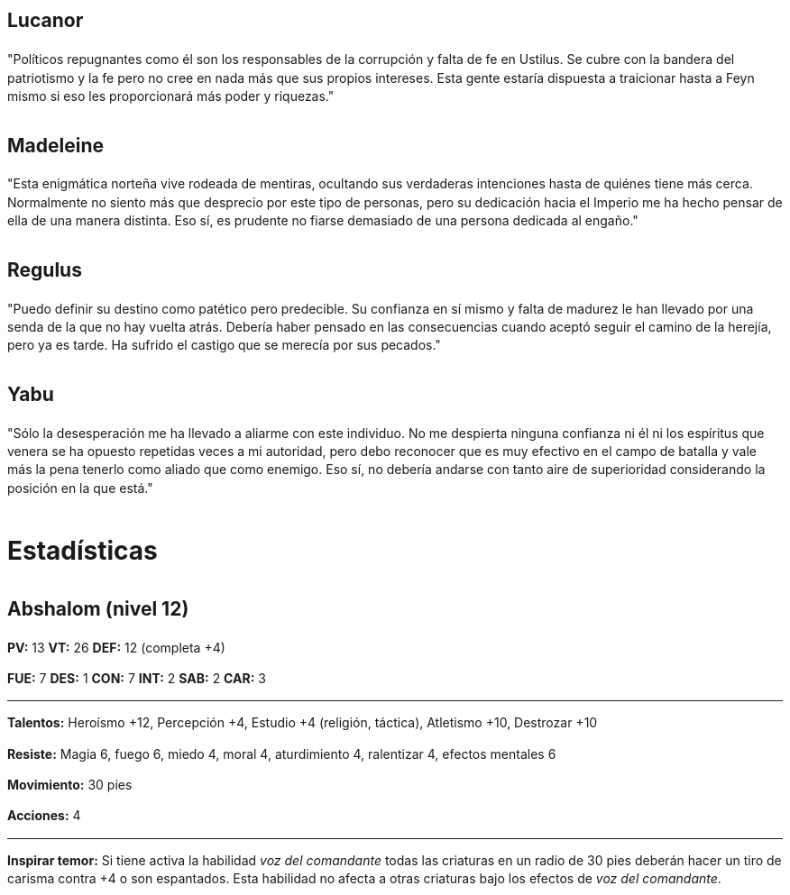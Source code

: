 ## Lucanor

"Políticos repugnantes como él son los responsables de la corrupción y falta de fe en Ustilus. Se cubre con la bandera del patriotismo y la fe pero no cree en nada más que sus propios intereses. Esta gente estaría dispuesta a traicionar hasta a Feyn mismo si eso les proporcionará más poder y riquezas."

## Madeleine

"Esta enigmática norteña vive rodeada de mentiras, ocultando sus verdaderas intenciones hasta de quiénes tiene más cerca. Normalmente no siento más que desprecio por este tipo de personas, pero su dedicación hacia el Imperio me ha hecho pensar de ella de una manera distinta. Eso sí, es prudente no fiarse demasiado de una persona dedicada al engaño."

## Regulus

"Puedo definir su destino como patético pero predecible. Su confianza en sí mismo y falta de madurez le han llevado por una senda de la que no hay vuelta atrás. Debería haber pensado en las consecuencias cuando aceptó seguir el camino de la herejía, pero ya es tarde. Ha sufrido el castigo que se merecía por sus pecados."

## Yabu

"Sólo la desesperación me ha llevado a aliarme con este individuo. No me despierta ninguna confianza ni él ni los espíritus que venera se ha opuesto repetidas veces a mi autoridad, pero debo reconocer que es muy efectivo en el campo de batalla y vale más la pena tenerlo como aliado que como enemigo. Eso sí, no debería andarse con tanto aire de superioridad considerando la posición en la que está."

# Estadísticas

## Abshalom (nivel 12)

**PV:** 13	 **VT:** 26	 **DEF:** 12 (completa +4)

**FUE:** 7	 **DES:** 1	 **CON:** 7	 **INT:** 2	 **SAB:** 2	 **CAR:** 3

------

**Talentos:** Heroísmo +12, Percepción +4, Estudio +4 (religión, táctica), Atletismo +10, Destrozar +10

**Resiste:** Magia 6, fuego 6, miedo 4, moral 4, aturdimiento 4, ralentizar 4, efectos mentales 6

**Movimiento:** 30 pies

**Acciones:** 4

------

**Inspirar temor:** Si tiene activa la habilidad *voz del comandante* todas las criaturas en un radio de 30 pies deberán hacer un tiro de carisma contra +4 o son espantados. Esta habilidad no afecta a otras criaturas bajo los efectos de *voz del comandante*.
